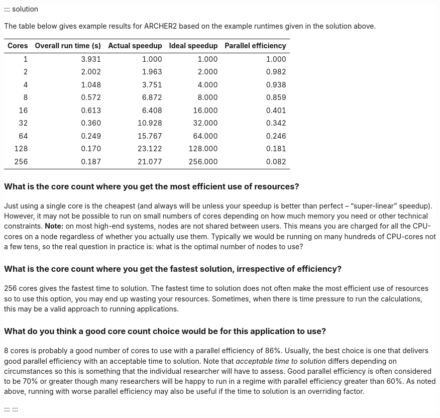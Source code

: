 ::: solution

The table below gives example results for ARCHER2 based on the example 
runtimes given in the solution above.

| Cores      | Overall run time (s) | Actual speedup | Ideal speedup | Parallel efficiency |
|-----------:|---------------------:|---------------:|--------------:|--------------------:|
|          1 |                3.931 |          1.000 |         1.000 |               1.000 |
|          2 |                2.002 |          1.963 |         2.000 |               0.982 |
|          4 |                1.048 |          3.751 |         4.000 |               0.938 |
|          8 |                0.572 |          6.872 |         8.000 |               0.859 |
|         16 |                0.613 |          6.408 |        16.000 |               0.401 |
|         32 |                0.360 |         10.928 |        32.000 |               0.342 |
|         64 |                0.249 |         15.767 |        64.000 |               0.246 |
|        128 |                0.170 |         23.122 |       128.000 |               0.181 |
|        256 |                0.187 |         21.077 |       256.000 |               0.082 |

### What is the core count where you get the **most** efficient use of resources?
Just using a single core is the cheapest (and always will be unless your speedup is better
than perfect – “super-linear” speedup). However, it may not be possible to run on small
numbers of cores depending on how much memory you need or other technical constraints.
**Note:** on most high-end systems, nodes are not shared between users. This means you are
charged for all the CPU-cores on a node regardless of whether you actually use them. Typically
we would be running on many hundreds of CPU-cores not a few tens, so the real question in
practice is: what is the optimal number of nodes to use?
### What is the core count where you get the fastest solution, irrespective of efficiency?
256 cores gives the fastest time to solution.
The fastest time to solution does not often make the most efficient use of resources so 
to use this option, you may end up wasting your resources. Sometimes, when there is 
time pressure to run the calculations, this may be a valid approach to running 
applications.
### What do you think a good core count choice would be for this application to use?

8 cores is probably a good number of cores to use with a parallel efficiency of 86%.
Usually, the best choice is one that delivers good parallel efficiency with an acceptable
time to solution. Note that *acceptable time to solution* differs depending on circumstances
so this is something that the individual researcher will have to assess. Good parallel
efficiency is often considered to be 70% or greater though many researchers will be happy
to run in a regime with parallel efficiency greater than 60%. As noted above, running with
worse parallel efficiency may also be useful if the time to solution is an overriding factor.

:::
:::
